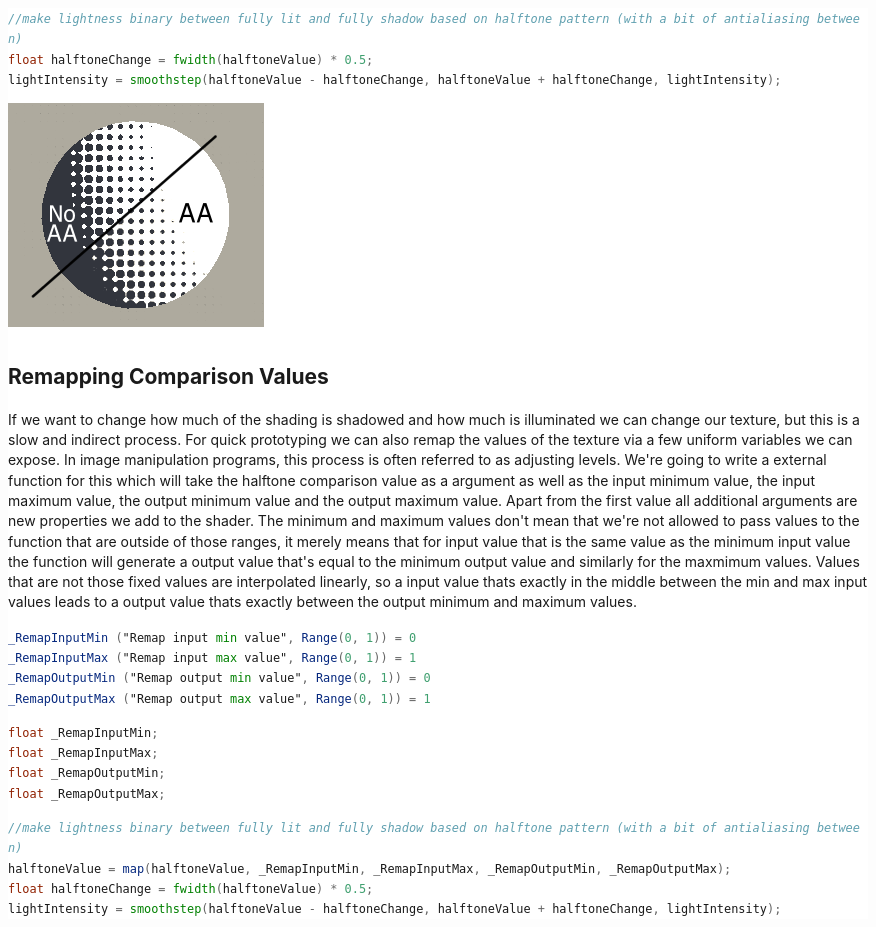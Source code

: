 ```glsl
//make lightness binary between fully lit and fully shadow based on halftone pattern (with a bit of antialiasing between)
float halftoneChange = fwidth(halftoneValue) * 0.5;
lightIntensity = smoothstep(halftoneValue - halftoneChange, halftoneValue + halftoneChange, lightIntensity);
```

![](/assets/images/posts/040/AntiAliasing.png)

## Remapping Comparison Values

If we want to change how much of the shading is shadowed and how much is illuminated we can change our texture, but this is a slow and indirect process. For quick prototyping we can also remap the values of the texture via a few uniform variables we can expose. In image manipulation programs, this process is often referred to as adjusting levels. We're going to write a external function for this which will take the halftone comparison value as a argument as well as the input minimum value, the input maximum value, the output minimum value and the output maximum value. Apart from the first value all additional arguments are new properties we add to the shader. The minimum and maximum values don't mean that we're not allowed to pass values to the function that are outside of those ranges, it merely means that for input value that is the same value as the minimum input value the function will generate a output value that's equal to the minimum output value and similarly for the maxmimum values. Values that are not those fixed values are interpolated linearly, so a input value thats exactly in the middle between the min and max input values leads to a output value thats exactly between the output minimum and maximum values.

```glsl
_RemapInputMin ("Remap input min value", Range(0, 1)) = 0
_RemapInputMax ("Remap input max value", Range(0, 1)) = 1
_RemapOutputMin ("Remap output min value", Range(0, 1)) = 0
_RemapOutputMax ("Remap output max value", Range(0, 1)) = 1
```

```glsl
float _RemapInputMin;
float _RemapInputMax;
float _RemapOutputMin;
float _RemapOutputMax;
```

```glsl
//make lightness binary between fully lit and fully shadow based on halftone pattern (with a bit of antialiasing between)
halftoneValue = map(halftoneValue, _RemapInputMin, _RemapInputMax, _RemapOutputMin, _RemapOutputMax);
float halftoneChange = fwidth(halftoneValue) * 0.5;
lightIntensity = smoothstep(halftoneValue - halftoneChange, halftoneValue + halftoneChange, lightIntensity);
```

